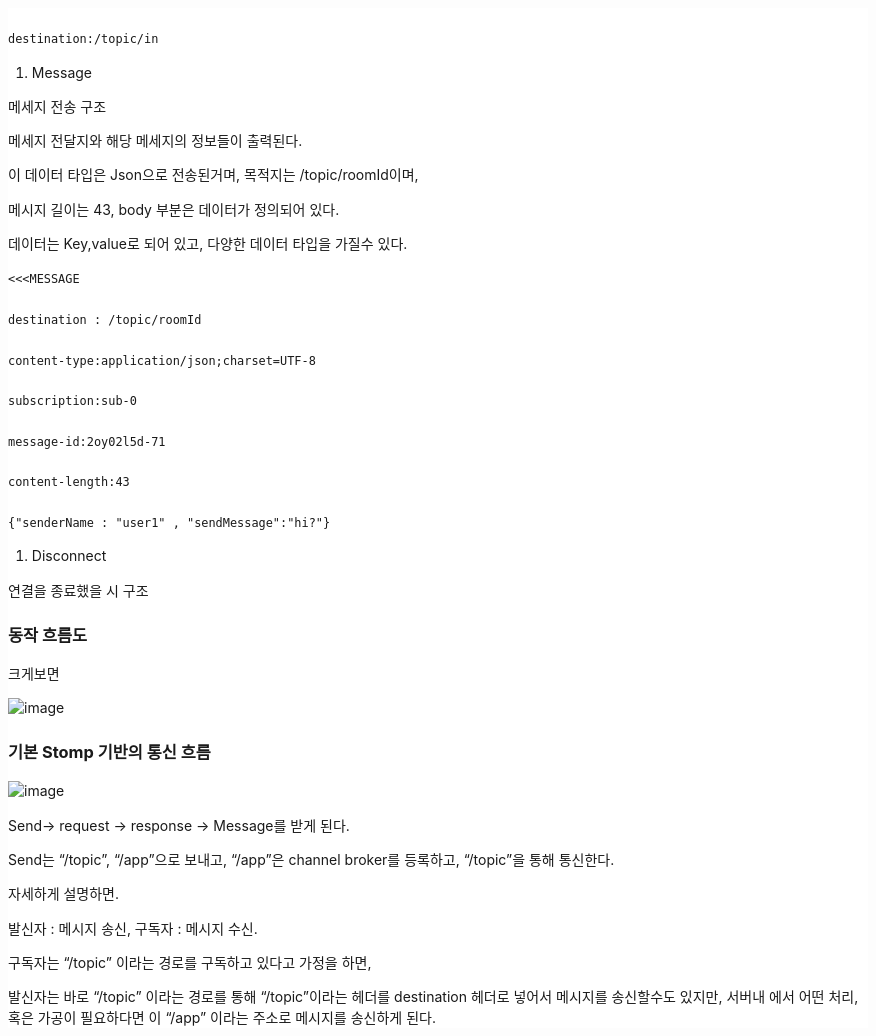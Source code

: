 ```

destination:/topic/in
```

1. Message

메세지 전송 구조

메세지 전달지와 해당 메세지의 정보들이 출력된다. 

이 데이터 타입은 Json으로 전송된거며, 목적지는 /topic/roomId이며,

메시지 길이는 43, body 부분은 데이터가 정의되어 있다.

데이터는 Key,value로 되어 있고, 다양한 데이터 타입을 가질수 있다.

```
<<<MESSAGE

destination : /topic/roomId

content-type:application/json;charset=UTF-8

subscription:sub-0

message-id:2oy02l5d-71

content-length:43

{"senderName : "user1" , "sendMessage":"hi?"}
```

1. Disconnect

연결을 종료했을 시 구조

### 동작 흐름도

크게보면

![image](https://github.com/DongYeopMe/development_note/assets/70151275/c4da6fe2-812d-49b5-923f-3579efce42d1)

### 기본 Stomp 기반의 통신 흐름

![image](https://github.com/DongYeopMe/development_note/assets/70151275/c563e1fb-da6a-47ff-a1b9-93d3431bdbde)

Send→ request → response → Message를 받게 된다.

Send는  “/topic”, “/app”으로 보내고,  “/app”은 channel broker를 등록하고,  “/topic”을 통해 통신한다.

자세하게 설명하면.

발신자 : 메시지 송신, 구독자 : 메시지 수신.

구독자는 “/topic” 이라는 경로를 구독하고 있다고 가정을 하면,

발신자는 바로  “/topic” 이라는 경로를 통해 “/topic”이라는 헤더를 destination 헤더로 넣어서 메시지를 송신할수도 있지만, 서버내 에서 어떤 처리, 혹은 가공이 필요하다면 이 “/app” 이라는 주소로 메시지를 송신하게 된다.
